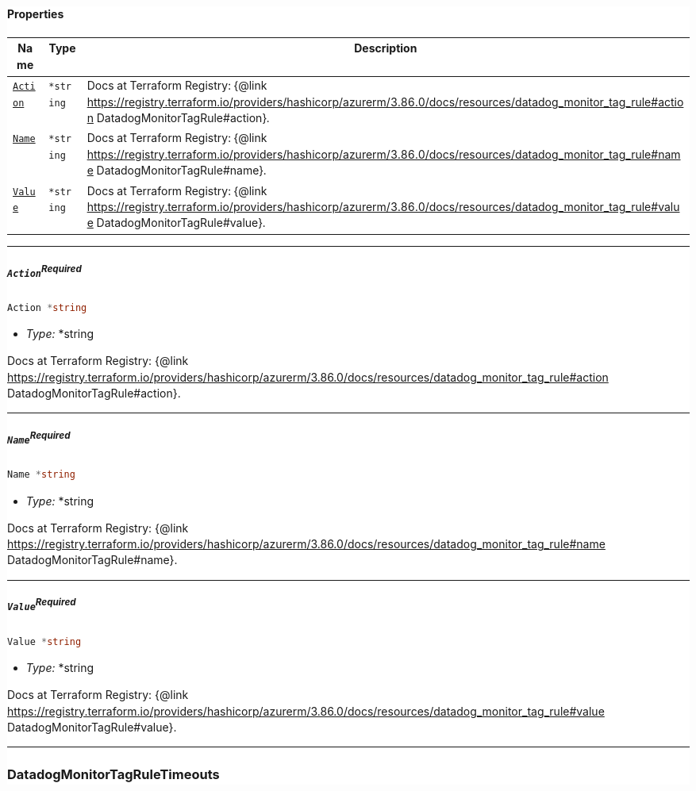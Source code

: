 #### Properties <a name="Properties" id="Properties"></a>

| **Name** | **Type** | **Description** |
| --- | --- | --- |
| <code><a href="#@cdktf/provider-azurerm.datadogMonitorTagRule.DatadogMonitorTagRuleMetricFilter.property.action">Action</a></code> | <code>*string</code> | Docs at Terraform Registry: {@link https://registry.terraform.io/providers/hashicorp/azurerm/3.86.0/docs/resources/datadog_monitor_tag_rule#action DatadogMonitorTagRule#action}. |
| <code><a href="#@cdktf/provider-azurerm.datadogMonitorTagRule.DatadogMonitorTagRuleMetricFilter.property.name">Name</a></code> | <code>*string</code> | Docs at Terraform Registry: {@link https://registry.terraform.io/providers/hashicorp/azurerm/3.86.0/docs/resources/datadog_monitor_tag_rule#name DatadogMonitorTagRule#name}. |
| <code><a href="#@cdktf/provider-azurerm.datadogMonitorTagRule.DatadogMonitorTagRuleMetricFilter.property.value">Value</a></code> | <code>*string</code> | Docs at Terraform Registry: {@link https://registry.terraform.io/providers/hashicorp/azurerm/3.86.0/docs/resources/datadog_monitor_tag_rule#value DatadogMonitorTagRule#value}. |

---

##### `Action`<sup>Required</sup> <a name="Action" id="@cdktf/provider-azurerm.datadogMonitorTagRule.DatadogMonitorTagRuleMetricFilter.property.action"></a>

```go
Action *string
```

- *Type:* *string

Docs at Terraform Registry: {@link https://registry.terraform.io/providers/hashicorp/azurerm/3.86.0/docs/resources/datadog_monitor_tag_rule#action DatadogMonitorTagRule#action}.

---

##### `Name`<sup>Required</sup> <a name="Name" id="@cdktf/provider-azurerm.datadogMonitorTagRule.DatadogMonitorTagRuleMetricFilter.property.name"></a>

```go
Name *string
```

- *Type:* *string

Docs at Terraform Registry: {@link https://registry.terraform.io/providers/hashicorp/azurerm/3.86.0/docs/resources/datadog_monitor_tag_rule#name DatadogMonitorTagRule#name}.

---

##### `Value`<sup>Required</sup> <a name="Value" id="@cdktf/provider-azurerm.datadogMonitorTagRule.DatadogMonitorTagRuleMetricFilter.property.value"></a>

```go
Value *string
```

- *Type:* *string

Docs at Terraform Registry: {@link https://registry.terraform.io/providers/hashicorp/azurerm/3.86.0/docs/resources/datadog_monitor_tag_rule#value DatadogMonitorTagRule#value}.

---

### DatadogMonitorTagRuleTimeouts <a name="DatadogMonitorTagRuleTimeouts" id="@cdktf/provider-azurerm.datadogMonitorTagRule.DatadogMonitorTagRuleTimeouts"></a>
